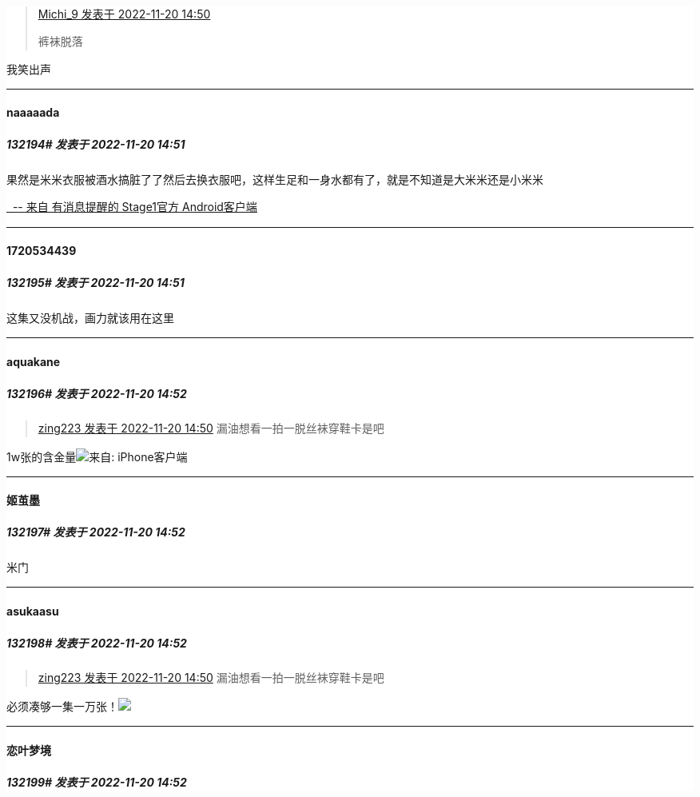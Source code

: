 <blockquote><a href="httphttps://bbs.saraba1st.com/2b/forum.php?mod=redirect&amp;goto=findpost&amp;pid=58519479&amp;ptid=2026556" target="_blank">Michi_9 发表于 2022-11-20 14:50</a>

裤袜脱落</blockquote>
我笑出声

*****

####  naaaaada  
##### 132194#       发表于 2022-11-20 14:51

果然是米米衣服被酒水搞脏了了然后去换衣服吧，这样生足和一身水都有了，就是不知道是大米米还是小米米

[  -- 来自 有消息提醒的 Stage1官方 Android客户端](https://www.coolapk.com/apk/140634)

*****

####  1720534439  
##### 132195#       发表于 2022-11-20 14:51

这集又没机战，画力就该用在这里

*****

####  aquakane  
##### 132196#       发表于 2022-11-20 14:52

<blockquote><a href="httphttps://bbs.saraba1st.com/2b/forum.php?mod=redirect&amp;goto=findpost&amp;pid=58519492&amp;ptid=2026556" target="_blank"> zing223 发表于 2022-11-20 14:50</a> 漏油想看一拍一脱丝袜穿鞋卡是吧 </blockquote>
1w张的含金量<img src="https://static.saraba1st.com/image/smiley/face2017/037.png" referrerpolicy="no-referrer">来自: iPhone客户端

*****

####  姬茧墨  
##### 132197#       发表于 2022-11-20 14:52

米门

*****

####  asukaasu  
##### 132198#       发表于 2022-11-20 14:52

<blockquote><a href="httphttps://bbs.saraba1st.com/2b/forum.php?mod=redirect&amp;goto=findpost&amp;pid=58519492&amp;ptid=2026556" target="_blank">zing223 发表于 2022-11-20 14:50</a>
漏油想看一拍一脱丝袜穿鞋卡是吧</blockquote>
必须凑够一集一万张！<img src="https://static.saraba1st.com/image/smiley/face2017/086.png" referrerpolicy="no-referrer">

*****

####  恋叶梦境  
##### 132199#       发表于 2022-11-20 14:52

